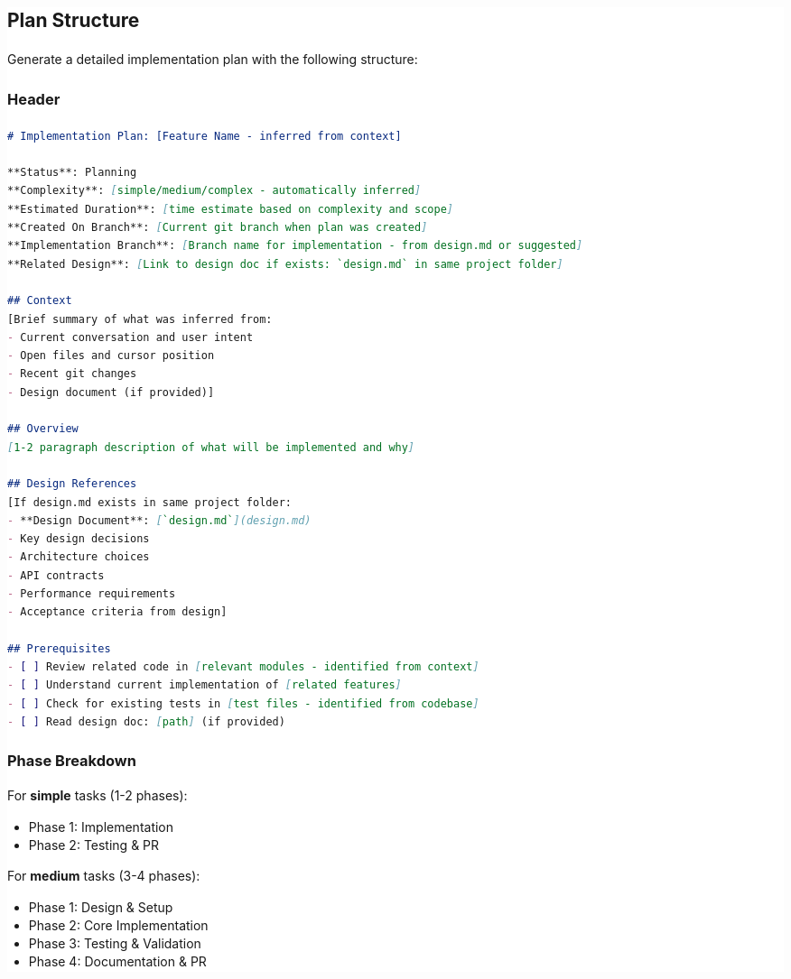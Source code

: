 ## Plan Structure

Generate a detailed implementation plan with the following structure:

### Header
```markdown
# Implementation Plan: [Feature Name - inferred from context]

**Status**: Planning
**Complexity**: [simple/medium/complex - automatically inferred]
**Estimated Duration**: [time estimate based on complexity and scope]
**Created On Branch**: [Current git branch when plan was created]
**Implementation Branch**: [Branch name for implementation - from design.md or suggested]
**Related Design**: [Link to design doc if exists: `design.md` in same project folder]

## Context
[Brief summary of what was inferred from:
- Current conversation and user intent
- Open files and cursor position
- Recent git changes
- Design document (if provided)]

## Overview
[1-2 paragraph description of what will be implemented and why]

## Design References
[If design.md exists in same project folder:
- **Design Document**: [`design.md`](design.md)
- Key design decisions
- Architecture choices
- API contracts
- Performance requirements
- Acceptance criteria from design]

## Prerequisites
- [ ] Review related code in [relevant modules - identified from context]
- [ ] Understand current implementation of [related features]
- [ ] Check for existing tests in [test files - identified from codebase]
- [ ] Read design doc: [path] (if provided)
```

### Phase Breakdown

For **simple** tasks (1-2 phases):
- Phase 1: Implementation
- Phase 2: Testing & PR

For **medium** tasks (3-4 phases):
- Phase 1: Design & Setup
- Phase 2: Core Implementation
- Phase 3: Testing & Validation
- Phase 4: Documentation & PR
